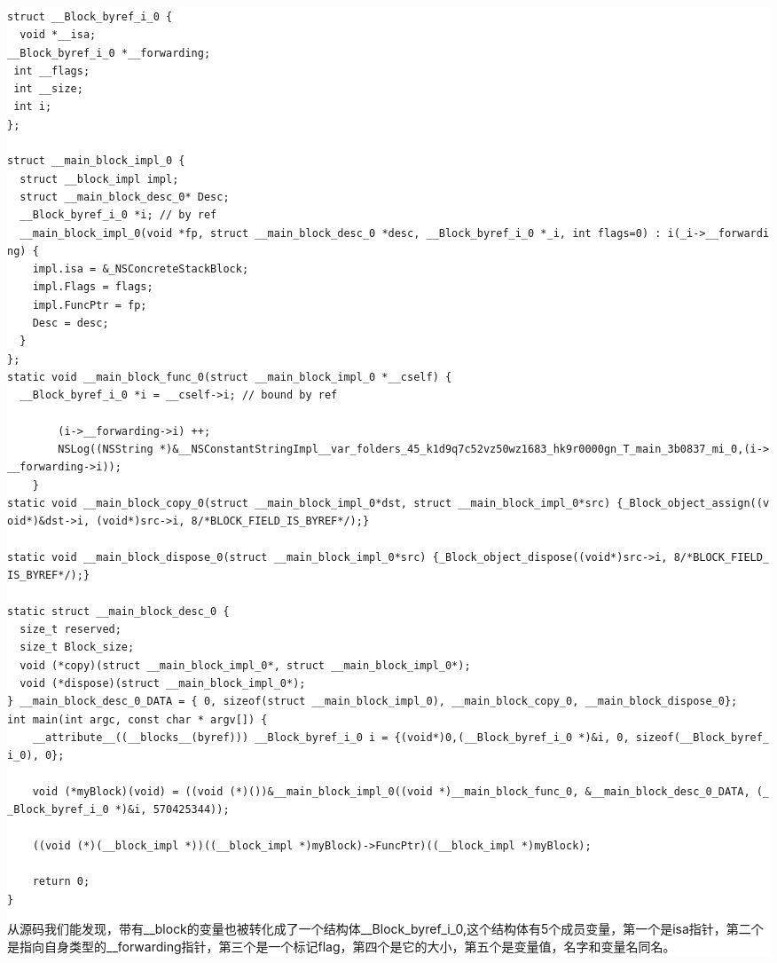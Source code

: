 
```
struct __Block_byref_i_0 {
  void *__isa;
__Block_byref_i_0 *__forwarding;
 int __flags;
 int __size;
 int i;
};

struct __main_block_impl_0 {
  struct __block_impl impl;
  struct __main_block_desc_0* Desc;
  __Block_byref_i_0 *i; // by ref
  __main_block_impl_0(void *fp, struct __main_block_desc_0 *desc, __Block_byref_i_0 *_i, int flags=0) : i(_i->__forwarding) {
    impl.isa = &_NSConcreteStackBlock;
    impl.Flags = flags;
    impl.FuncPtr = fp;
    Desc = desc;
  }
};
static void __main_block_func_0(struct __main_block_impl_0 *__cself) {
  __Block_byref_i_0 *i = __cself->i; // bound by ref

        (i->__forwarding->i) ++;
        NSLog((NSString *)&__NSConstantStringImpl__var_folders_45_k1d9q7c52vz50wz1683_hk9r0000gn_T_main_3b0837_mi_0,(i->__forwarding->i));
    }
static void __main_block_copy_0(struct __main_block_impl_0*dst, struct __main_block_impl_0*src) {_Block_object_assign((void*)&dst->i, (void*)src->i, 8/*BLOCK_FIELD_IS_BYREF*/);}

static void __main_block_dispose_0(struct __main_block_impl_0*src) {_Block_object_dispose((void*)src->i, 8/*BLOCK_FIELD_IS_BYREF*/);}

static struct __main_block_desc_0 {
  size_t reserved;
  size_t Block_size;
  void (*copy)(struct __main_block_impl_0*, struct __main_block_impl_0*);
  void (*dispose)(struct __main_block_impl_0*);
} __main_block_desc_0_DATA = { 0, sizeof(struct __main_block_impl_0), __main_block_copy_0, __main_block_dispose_0};
int main(int argc, const char * argv[]) {
    __attribute__((__blocks__(byref))) __Block_byref_i_0 i = {(void*)0,(__Block_byref_i_0 *)&i, 0, sizeof(__Block_byref_i_0), 0};

    void (*myBlock)(void) = ((void (*)())&__main_block_impl_0((void *)__main_block_func_0, &__main_block_desc_0_DATA, (__Block_byref_i_0 *)&i, 570425344));

    ((void (*)(__block_impl *))((__block_impl *)myBlock)->FuncPtr)((__block_impl *)myBlock);

    return 0;
}

```
从源码我们能发现，带有\_\_block的变量也被转化成了一个结构体\_\_Block\_byref\_i\_0,这个结构体有5个成员变量，第一个是isa指针，第二个是指向自身类型的\_\_forwarding指针，第三个是一个标记flag，第四个是它的大小，第五个是变量值，名字和变量名同名。
